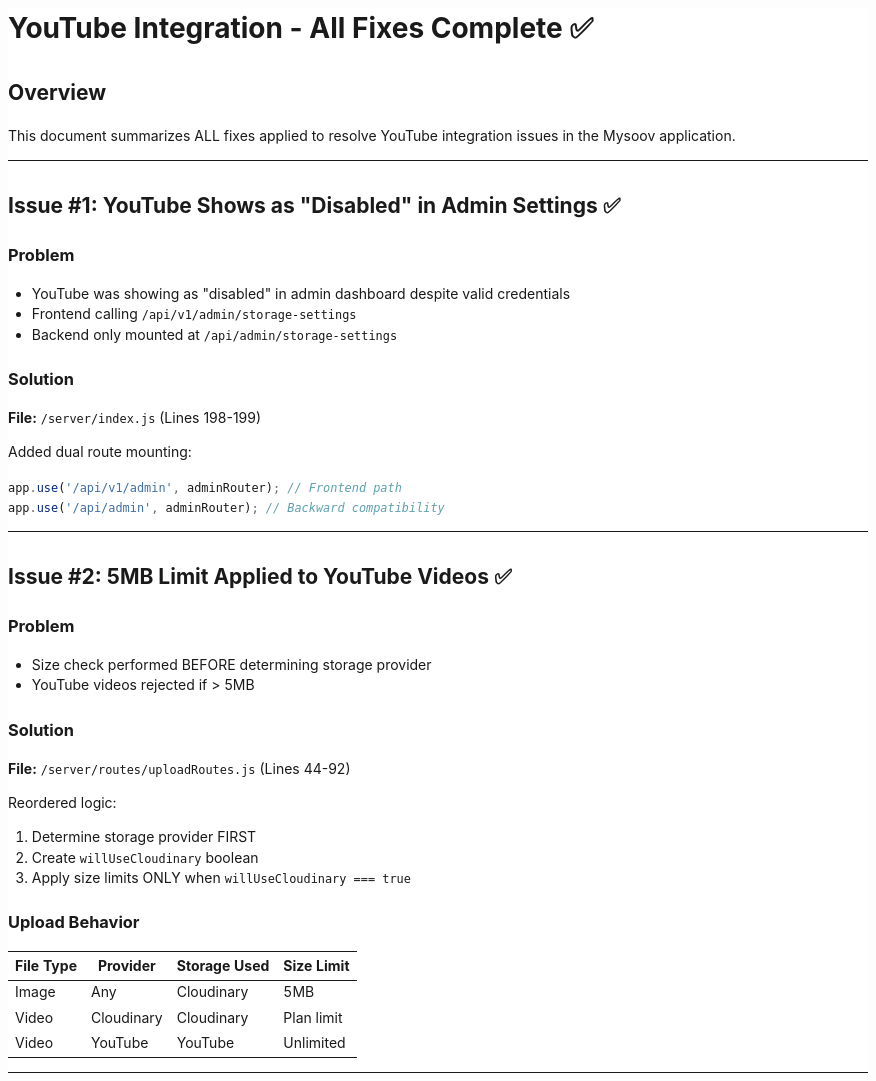 # YouTube Integration - All Fixes Complete ✅

## Overview

This document summarizes ALL fixes applied to resolve YouTube integration issues in the Mysoov application.

---

## Issue #1: YouTube Shows as "Disabled" in Admin Settings ✅

### Problem

- YouTube was showing as "disabled" in admin dashboard despite valid credentials
- Frontend calling `/api/v1/admin/storage-settings`
- Backend only mounted at `/api/admin/storage-settings`

### Solution

**File:** `/server/index.js` (Lines 198-199)

Added dual route mounting:

```javascript
app.use('/api/v1/admin', adminRouter); // Frontend path
app.use('/api/admin', adminRouter); // Backward compatibility
```

---

## Issue #2: 5MB Limit Applied to YouTube Videos ✅

### Problem

- Size check performed BEFORE determining storage provider
- YouTube videos rejected if > 5MB

### Solution

**File:** `/server/routes/uploadRoutes.js` (Lines 44-92)

Reordered logic:

1. Determine storage provider FIRST
2. Create `willUseCloudinary` boolean
3. Apply size limits ONLY when `willUseCloudinary === true`

### Upload Behavior

| File Type | Provider   | Storage Used | Size Limit |
| --------- | ---------- | ------------ | ---------- |
| Image     | Any        | Cloudinary   | 5MB        |
| Video     | Cloudinary | Cloudinary   | Plan limit |
| Video     | YouTube    | YouTube      | Unlimited  |

---